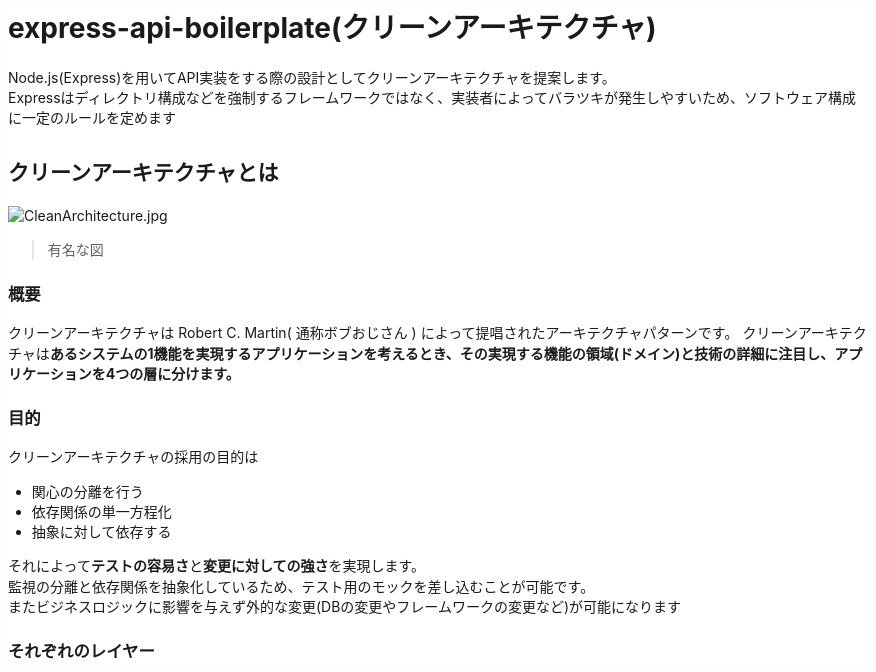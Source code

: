 # express-api-boilerplate(クリーンアーキテクチャ)

Node.js(Express)を用いてAPI実装をする際の設計としてクリーンアーキテクチャを提案します。  
Expressはディレクトリ構成などを強制するフレームワークではなく、実装者によってバラツキが発生しやすいため、ソフトウェア構成に一定のルールを定めます


## クリーンアーキテクチャとは
![CleanArchitecture.jpg](https://qiita-image-store.s3.ap-northeast-1.amazonaws.com/0/28464/11d18689-9a99-5bc0-39dc-e48623f1d11c.jpeg)
> 有名な図

### 概要
クリーンアーキテクチャは Robert C. Martin( 通称ボブおじさん ) によって提唱されたアーキテクチャパターンです。
クリーンアーキテクチャは**あるシステムの1機能を実現するアプリケーションを考えるとき、その実現する機能の領域(ドメイン)と技術の詳細に注目し、アプリケーションを4つの層に分けます。**  

### 目的
クリーンアーキテクチャの採用の目的は
- 関心の分離を行う
- 依存関係の単一方程化
- 抽象に対して依存する

それによって**テストの容易さ**と**変更に対しての強さ**を実現します。  
監視の分離と依存関係を抽象化しているため、テスト用のモックを差し込むことが可能です。  
またビジネスロジックに影響を与えず外的な変更(DBの変更やフレームワークの変更など)が可能になります


### それぞれのレイヤー